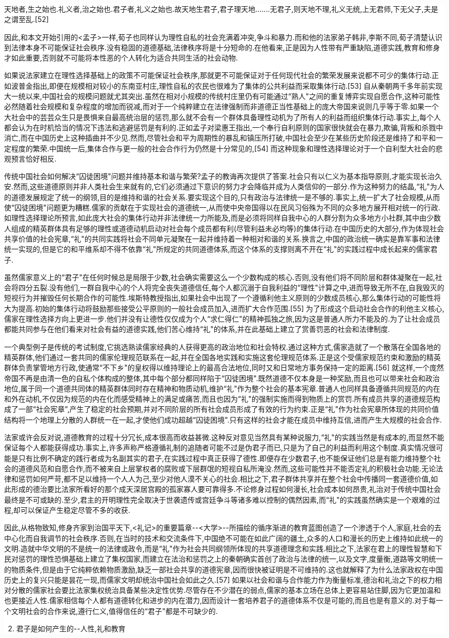    

天地者,生之始也.礼义者,治之始也.君子者,礼义之始也.故天地生君子,君子理天地.......无君子,则天地不理,礼义无统,上无君师,下无父子,夫是之谓至乱.[52]

   

因此,和本文开始引用的<孟子>一样,荀子也同样认为理性自私的社会充满着冲突,争斗和暴力.而和他的法家弟子韩非,李斯不同,荀子清楚认识到法律本身不可能保证社会秩序.没有稳固的道德基础,法律秩序将是十分短命的.在他看来,正是因为人性带有严重缺陷,道德实践,教育和修身才如此重要,否则就不可能将本性恶的个人转化为适合共同生活的社会动物.

   

如果说法家建立在理性选择基础上的政策不可能保证社会秩序,那就更不可能保证对于任何现代社会的繁荣发展来说都不可少的集体行动.正如波普金指出,即便在规模相对较小的东南亚村庄,理性自私的农民也很难为了集体的公共利益而采取集体行动.[53] 自从秦朝两千多年前实现大一统以来,中国社会的规模问题就尤其突出.虽然在相对小规模的传统村庄里仍有可能通过“熟人"之间的重复博弈实现自愿合作,这种可能性必然随着社会规模和复杂程度的增加而锐减,而对于一个纯粹建立在法律强制而非道德正当性基础上的庞大帝国来说则几乎等于零.如果一个大社会中的芸芸众生只是畏惧来自最高统治层的惩罚,那么就不会有一个群体具备理性动机为了所有人的利益而组织集体行动.事实上,每个人都会认为在时机恰当的情况下违法和逃避惩罚是有利的.正如孟子对梁惠王指出,一个奉行自利原则的国家很快就会在暴力,欺骗,背叛和杀戮中消亡,而在中国历史上这种插曲并不少见.然而,尽管社会和平为周期性的暴乱和镇压所打破,中国社会至少在某些历史阶段还是维持了和平和一定程度的繁荣.中国统一后,集体合作与更一般的社会合作行为仍然是十分常见的,[54] 而这种现象和理性选择理论对于一个自利型大社会的悲观预言恰好相反.

   

传统中国社会如何解决“囚徒困境"问题并维持基本和谐与繁荣?孟子的教诲再次提供了答案.社会只有以仁义为基本指导原则,才能实现长治久安.然而,这些道德原则并非人类社会生来就有的,它们必须通过下意识的努力才会降临并成为人类信仰的一部分.作为这种努力的结晶,“礼"为人的道德发展规定了统一的纲领,目的是维持和谐的社会关系.要实现这个目的,只有政治与法律统一是不够的.事实上,统一扩大了社会规模,从而使“囚徒困境"问题更为糟糕.儒家的贡献在于实现社会的道德统一,从而使中央帝国得以在民风习俗殊为不同的众多地方展开相对统一的行政.如理性选择理论所预言,如此庞大社会的集体行动并非法律统一力所能及,而是必须将同样自我中心的人群分割为众多地方小社群,其中由少数人组成的精英群体具有足够的理性或道德动机启动对社会每个成员都有利(尽管利益未必均等)的集体行动.在中国历史的大部分,作为体现社会共享价值的社会宪章,“礼"的共同实践将社会不同单元凝聚在一起并维持着一种相对和谐的关系.换言之,中国的政治统一确实是靠军事和法律统一实现的,但是它的和平维系却不得不依靠“礼"所规定的共同道德体系,而这个体系的支撑则离不开在“礼"的实践过程中成长起来的儒家君子.

   

虽然儒家意义上的“君子"在任何时候总是局限于少数,社会确实需要这么一个少数构成的核心.否则,没有他们将不同阶层和群体凝聚在一起,社会将四分五裂.没有他们,一群自我中心的个人将完全丧失道德信任,每个人都沉溺于自我利益的“理性"计算之中,进而导致无所不在,自我毁灭的短视行为并摧毁任何长期合作的可能性.埃斯特教授指出,如果社会中出现了一个遵循利他主义原则的少数成员核心,那么集体行动的可能性将大为提高.初始的集体行动将鼓励那些接受公平原则的一般社会成员加入,进而扩大合作范围.[55] 为了形成这个启动社会合作的利他主义核心,儒家在理性选择方向上更进一步.他们并没有让德性仅仅成为个人“求仁得仁"的精神孤独之旅,因为这是普通人所力不能及的.为了让社会成员都能共同参与在他们看来对社会有益的道德实践,他们苦心维持“礼"的体系,并在此基础上建立了赏善罚恶的社会和法律制度.

   

一个典型例子是传统的考试制度,它挑选熟读儒家经典的人获得更高的政治地位和社会特权.通过这种方式,儒家造就了一个散落在全国各地的精英群体,他们通过一套共同的儒家伦理规范联系在一起,并在全国各地实践和实施这套伦理规范体系.正是这个受儒家规范约束和激励的精英群体负责掌管地方行政,使通常“不下乡"的皇权得以维持理论上的最高合法地位,同时又和日常地方事务保持一定的距离.[56] 就这样,一个庞然帝国不再是由清一色的自私个体构成的整体,其中每个部分都同样陷于“囚徒困境".既然道德不仅本身是一种奖励,而且也可以带来社会和政治地位,属于同一个道德共同体的精英群体同时存在精神和物质动机,维护“礼"作为整个社会的基本宪章.普通人也同样具备遵循共同规范的内在和外在动机,不仅因为规范的内在化而感受精神上的满足或痛苦,而且也因为“礼"的强制实施而得到物质上的赏罚.所有成员共享的道德规范构成了一部“社会宪章",产生了稳定的社会预期,并对不同阶层的所有社会成员形成了有效的行为约束.正是“礼"作为社会宪章所体现的共同价值结构将一个地理上分散的人群统一在一起,才使他们成功超越“囚徒困境".只有这样的社会才能在成员中维持互信,进而产生大规模的社会合作.

   

法家或许会反对说,道德教育的过程十分冗长,成本很高而收益甚微.这种反对意见当然具有某种说服力,“礼"的实践当然是有成本的,而显然不能保证每个人都能获得成功.事实上,许多声称严格遵循礼制的追随者可能不过是伪君子而已,只是为了自己的利益而利用这个制度.真实情况很可能是只有比例不确定的践行者成为名副其实的君子,在实践过程中真正获得了德性.即便存在少数君子,也不能保证他们总是有能力维持整个社会的道德风范和自愿合作,而不被来自上层掌权者的腐败或下层群氓的短视自私所淹没.然而,这些可能性并不能否定礼的积极社会功能.无论法律和惩罚如何严苛,都不足以维持一个人人为己,至少对他人漠不关心的社会.相比之下,君子群体共享并在整个社会中传播同一套道德价值,如此形成的德治要比法家所看好的那个成天深居宫殿的孤家寡人要可靠得多.不论修身过程如何漫长,社会成本如何昂贵,礼治对于传统中国社会最终是不可或缺的.至少,君主的开明理性完全取决于世袭遗传或宫廷争斗等诸多难以控制的偶然因素,而“礼"的实践虽然确实是一个艰难的过程,却可以保证产生稳定尽管不多的收获.

   

因此,从格物致知,修身齐家到治国平天下,<礼记>的重要篇章--<大学>--所描绘的循序渐进的教育蓝图创造了一个渗透于个人,家庭,社会的去中心化而自我调节的社会秩序.否则,在当时的技术和交流条件下,中国绝不可能在如此广阔的疆土,众多的人口和漫长的历史上维持如此统一的文明.造就中华文明的不是统一的法律或政令,而是“礼"作为社会共同纲领所体现的共享道德理念和实践.相比之下,法家在君上的理性智慧和下民对惩罚的理性恐惧基础上建立了集权国家,而建立在法治和惩罚之上的秦朝确实首创了政治与法律的统一,以及文字,度量衡,道路等文明统一的物质条件,但是由于它纯粹依赖物质激励,缺乏一部社会共享的道德宪章,因而很快被证明是不可维持的.这也就解释了为什么法家政权在中国历史上的复兴只能是昙花一现,而儒家文明却统治中国社会如此之久.[57] 如果以社会和谐与合作能力作为衡量标准,德治和礼治之下的权力相对分散的儒家社会要比法家集权统治具备某些决定性优势.尽管存在不少潜在的弱点,儒家的基本立场在总体上更容易站住脚,因为它更加温和也更接近人性.儒家相信每个人都有道德转化和进步的内在潜力,因而设计一套培养君子的道德体系不仅是可能的,而且也是有意义的.对于每一个文明社会的合作来说,遵行仁义,值得信任的“君子"都是不可缺少的.

   

2. 君子是如何产生的--人性,礼和教育
